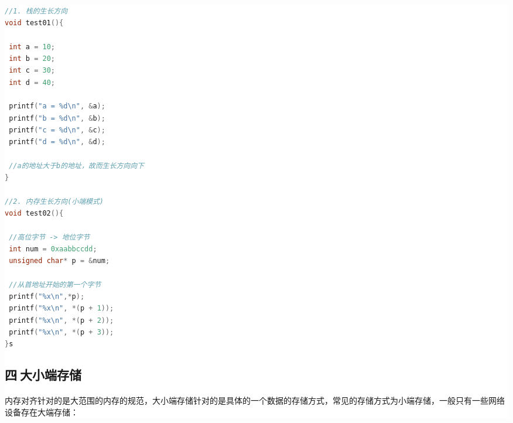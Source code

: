 ```c++
//1. 栈的生长方向
void test01(){

 int a = 10;
 int b = 20;
 int c = 30;
 int d = 40;

 printf("a = %d\n", &a);
 printf("b = %d\n", &b);
 printf("c = %d\n", &c);
 printf("d = %d\n", &d);

 //a的地址大于b的地址，故而生长方向向下
}

//2. 内存生长方向(小端模式)
void test02(){

 //高位字节 -> 地位字节
 int num = 0xaabbccdd;
 unsigned char* p = &num;

 //从首地址开始的第一个字节
 printf("%x\n",*p);
 printf("%x\n", *(p + 1));
 printf("%x\n", *(p + 2));
 printf("%x\n", *(p + 3));
}s
```

## 四 大小端存储

内存对齐针对的是大范围的内存的规范，大小端存储针对的是具体的一个数据的存储方式，常见的存储方式为小端存储，一般只有一些网络设备存在大端存储：